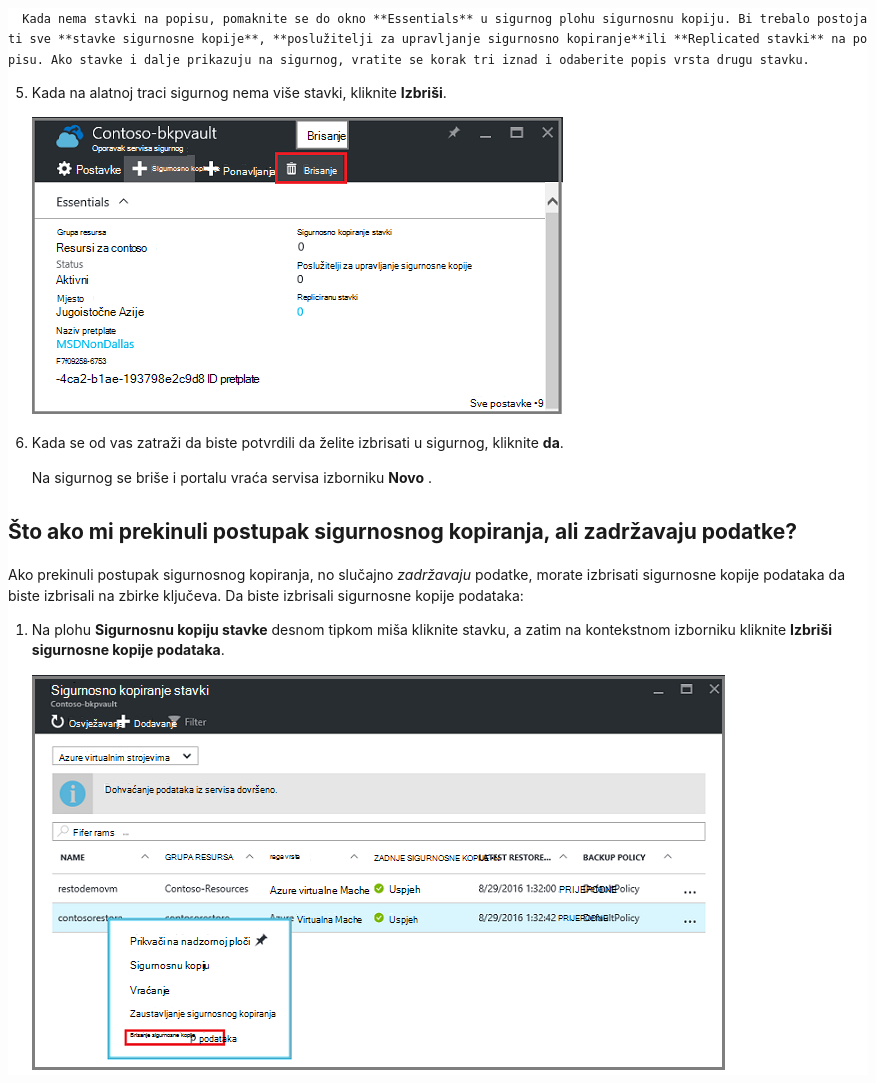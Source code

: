      Kada nema stavki na popisu, pomaknite se do okno **Essentials** u sigurnog plohu sigurnosnu kopiju. Bi trebalo postojati sve **stavke sigurnosne kopije**, **poslužitelji za upravljanje sigurnosno kopiranje**ili **Replicated stavki** na popisu. Ako stavke i dalje prikazuju na sigurnog, vratite se korak tri iznad i odaberite popis vrsta drugu stavku.  

5. Kada na alatnoj traci sigurnog nema više stavki, kliknite **Izbriši**.

    ![Brisanje sigurnosne kopije podataka](./media/backup-azure-delete-vault/delete-vault.png)

6. Kada se od vas zatraži da biste potvrdili da želite izbrisati u sigurnog, kliknite **da**.

    Na sigurnog se briše i portalu vraća servisa izborniku **Novo** .


## <a name="what-if-i-stopped-the-backup-process-but-retained-the-data"></a>Što ako mi prekinuli postupak sigurnosnog kopiranja, ali zadržavaju podatke?

Ako prekinuli postupak sigurnosnog kopiranja, no slučajno *zadržavaju* podatke, morate izbrisati sigurnosne kopije podataka da biste izbrisali na zbirke ključeva. Da biste izbrisali sigurnosne kopije podataka:

1. Na plohu **Sigurnosnu kopiju stavke** desnom tipkom miša kliknite stavku, a zatim na kontekstnom izborniku kliknite **Izbriši sigurnosne kopije podataka**.

    ![Brisanje sigurnosne kopije podataka](./media/backup-azure-delete-vault/delete-backup-data-menu.png)

